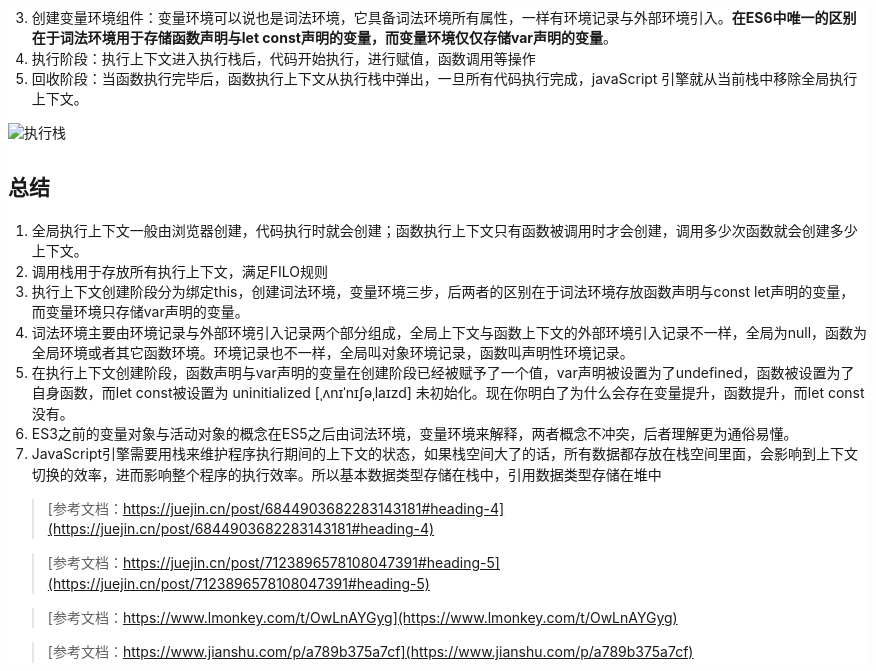    3. 创建变量环境组件：变量环境可以说也是词法环境，它具备词法环境所有属性，一样有环境记录与外部环境引入。**在ES6中唯一的区别在于词法环境用于存储函数声明与let const声明的变量，而变量环境仅仅存储var声明的变量**。
2. 执行阶段：执行上下文进入执行栈后，代码开始执行，进行赋值，函数调用等操作
3. 回收阶段：当函数执行完毕后，函数执行上下文从执行栈中弹出，一旦所有代码执行完成，javaScript 引擎就从当前栈中移除全局执行上下文。

![执行栈](https://jsdelivr.codeqihan.com/gh/wangyi1217678365/yi-image-host/调用栈.png)
   
## 总结
1. 全局执行上下文一般由浏览器创建，代码执行时就会创建；函数执行上下文只有函数被调用时才会创建，调用多少次函数就会创建多少上下文。
2. 调用栈用于存放所有执行上下文，满足FILO规则
3. 执行上下文创建阶段分为绑定this，创建词法环境，变量环境三步，后两者的区别在于词法环境存放函数声明与const let声明的变量，而变量环境只存储var声明的变量。
4. 词法环境主要由环境记录与外部环境引入记录两个部分组成，全局上下文与函数上下文的外部环境引入记录不一样，全局为null，函数为全局环境或者其它函数环境。环境记录也不一样，全局叫对象环境记录，函数叫声明性环境记录。
5. 在执行上下文创建阶段，函数声明与var声明的变量在创建阶段已经被赋予了一个值，var声明被设置为了undefined，函数被设置为了自身函数，而let const被设置为 uninitialized [ˌʌnɪˈnɪʃəˌlaɪzd] 未初始化。现在你明白了为什么会存在变量提升，函数提升，而let const没有。
6. ES3之前的变量对象与活动对象的概念在ES5之后由词法环境，变量环境来解释，两者概念不冲突，后者理解更为通俗易懂。
7. JavaScript引擎需要用栈来维护程序执行期间的上下文的状态，如果栈空间大了的话，所有数据都存放在栈空间里面，会影响到上下文切换的效率，进而影响整个程序的执行效率。所以基本数据类型存储在栈中，引用数据类型存储在堆中
   
> [参考文档：https://juejin.cn/post/6844903682283143181#heading-4](https://juejin.cn/post/6844903682283143181#heading-4)

> [参考文档：https://juejin.cn/post/7123896578108047391#heading-5](https://juejin.cn/post/7123896578108047391#heading-5)

> [参考文档：https://www.lmonkey.com/t/OwLnAYGyg](https://www.lmonkey.com/t/OwLnAYGyg)

> [参考文档：https://www.jianshu.com/p/a789b375a7cf](https://www.jianshu.com/p/a789b375a7cf) 